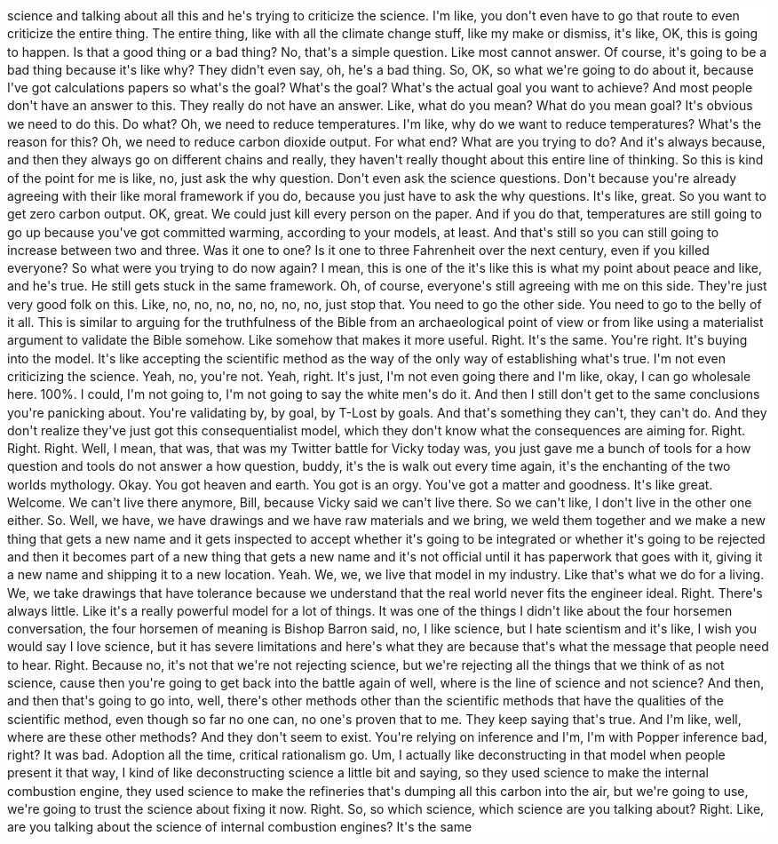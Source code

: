science and talking about all this and he's trying to criticize the science. I'm like, you don't even have to go that route to even criticize the entire thing. The entire thing, like with all the climate change stuff, like my make or dismiss, it's like, OK, this is going to happen. Is that a good thing or a bad thing? No, that's a simple question. Like most cannot answer. Of course, it's going to be a bad thing because it's like why? They didn't even say, oh, he's a bad thing. So, OK, so what we're going to do about it, because I've got calculations papers so what's the goal? What's the goal? What's the actual goal you want to achieve? And most people don't have an answer to this. They really do not have an answer. Like, what do you mean? What do you mean goal? It's obvious we need to do this. Do what? Oh, we need to reduce temperatures. I'm like, why do we want to reduce temperatures? What's the reason for this? Oh, we need to reduce carbon dioxide output. For what end? What are you trying to do? And it's always because, and then they always go on different chains and really, they haven't really thought about this entire line of thinking. So this is kind of the point for me is like, no, just ask the why question. Don't even ask the science questions. Don't because you're already agreeing with their like moral framework if you do, because you just have to ask the why questions. It's like, great. So you want to get zero carbon output. OK, great. We could just kill every person on the paper. And if you do that, temperatures are still going to go up because you've got committed warming, according to your models, at least. And that's still so you can still going to increase between two and three. Was it one to one? Is it one to three Fahrenheit over the next century, even if you killed everyone? So what were you trying to do now again? I mean, this is one of the it's like this is what my point about peace and like, and he's true. He still gets stuck in the same framework. Oh, of course, everyone's still agreeing with me on this side. They're just very good folk on this. Like, no, no, no, no, no, no, no, just stop that. You need to go the other side. You need to go to the belly of it all. This is similar to arguing for the truthfulness of the Bible from an archaeological point of view or from like using a materialist argument to validate the Bible somehow. Like somehow that makes it more useful. Right. It's the same. You're right. It's buying into the model. It's like accepting the scientific method as the way of the only way of establishing what's true. I'm not even criticizing the science. Yeah, no, you're not. Yeah, right. It's just, I'm not even going there and I'm like, okay, I can go wholesale here. 100%. I could, I'm not going to, I'm not going to say the white men's do it. And then I still don't get to the same conclusions you're panicking about. You're validating by, by goal, by T-Lost by goals. And that's something they can't, they can't do. And they don't realize they've just got this consequentialist model, which they don't know what the consequences are aiming for. Right. Right. Right. Well, I mean, that was, that was my Twitter battle for Vicky today was, you just gave me a bunch of tools for a how question and tools do not answer a how question, buddy, it's the is walk out every time again, it's the enchanting of the two worlds mythology. Okay. You got heaven and earth. You got is an orgy. You've got a matter and goodness. It's like great. Welcome. We can't live there anymore, Bill, because Vicky said we can't live there. So we can't like, I don't live in the other one either. So. Well, we have, we have drawings and we have raw materials and we bring, we weld them together and we make a new thing that gets a new name and it gets inspected to accept whether it's going to be integrated or whether it's going to be rejected and then it becomes part of a new thing that gets a new name and it's not official until it has paperwork that goes with it, giving it a new name and shipping it to a new location. Yeah. We, we, we live that model in my industry. Like that's what we do for a living. We, we take drawings that have tolerance because we understand that the real world never fits the engineer ideal. Right. There's always little. Like it's a really powerful model for a lot of things. It was one of the things I didn't like about the four horsemen conversation, the four horsemen of meaning is Bishop Barron said, no, I like science, but I hate scientism and it's like, I wish you would say I love science, but it has severe limitations and here's what they are because that's what the message that people need to hear. Right. Because no, it's not that we're not rejecting science, but we're rejecting all the things that we think of as not science, cause then you're going to get back into the battle again of well, where is the line of science and not science? And then, and then that's going to go into, well, there's other methods other than the scientific methods that have the qualities of the scientific method, even though so far no one can, no one's proven that to me. They keep saying that's true. And I'm like, well, where are these other methods? And they don't seem to exist. You're relying on inference and I'm, I'm with Popper inference bad, right? It was bad. Adoption all the time, critical rationalism go. Um, I actually like deconstructing in that model when people present it that way, I kind of like deconstructing science a little bit and saying, so they used science to make the internal combustion engine, they used science to make the refineries that's dumping all this carbon into the air, but we're going to use, we're going to trust the science about fixing it now. Right. So, so which science, which science are you talking about? Right. Like, are you talking about the science of internal combustion engines? It's the same